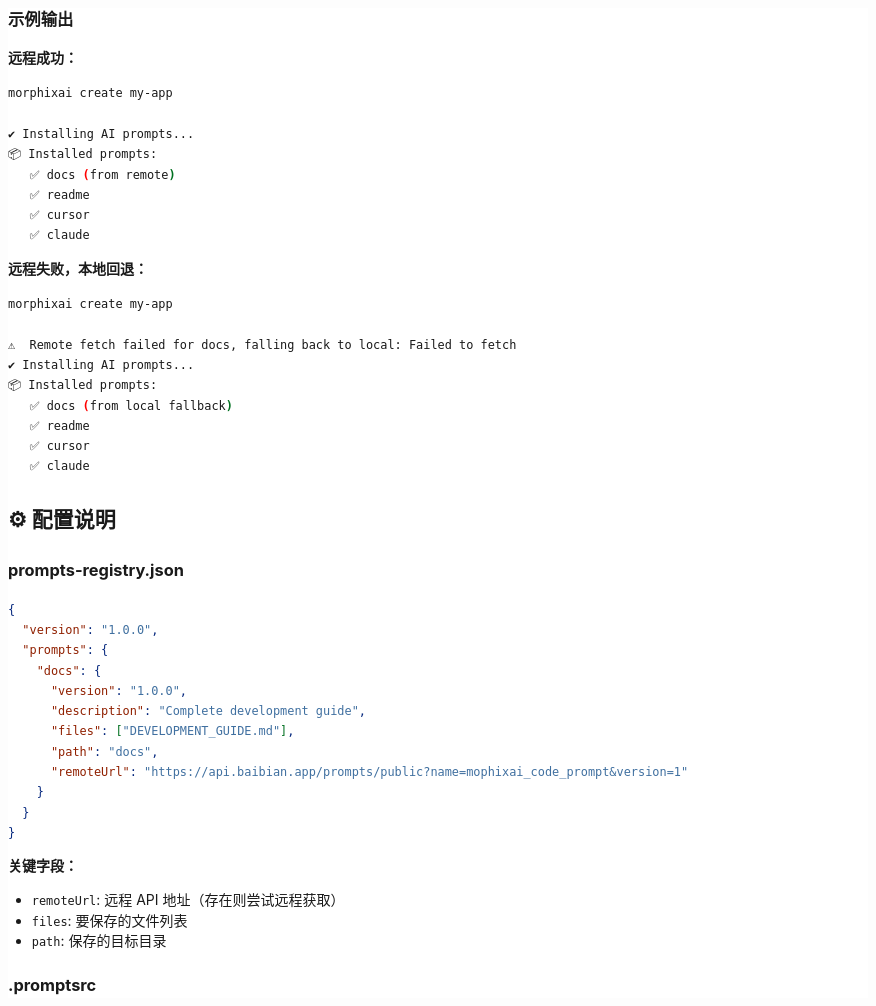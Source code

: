 ### 示例输出

**远程成功：**
```bash
morphixai create my-app

✔ Installing AI prompts...
📦 Installed prompts:
   ✅ docs (from remote)
   ✅ readme
   ✅ cursor
   ✅ claude
```

**远程失败，本地回退：**
```bash
morphixai create my-app

⚠️  Remote fetch failed for docs, falling back to local: Failed to fetch
✔ Installing AI prompts...
📦 Installed prompts:
   ✅ docs (from local fallback)
   ✅ readme
   ✅ cursor
   ✅ claude
```

## ⚙️ 配置说明

### prompts-registry.json

```json
{
  "version": "1.0.0",
  "prompts": {
    "docs": {
      "version": "1.0.0",
      "description": "Complete development guide",
      "files": ["DEVELOPMENT_GUIDE.md"],
      "path": "docs",
      "remoteUrl": "https://api.baibian.app/prompts/public?name=mophixai_code_prompt&version=1"
    }
  }
}
```

**关键字段：**
- `remoteUrl`: 远程 API 地址（存在则尝试远程获取）
- `files`: 要保存的文件列表
- `path`: 保存的目标目录

### .promptsrc
